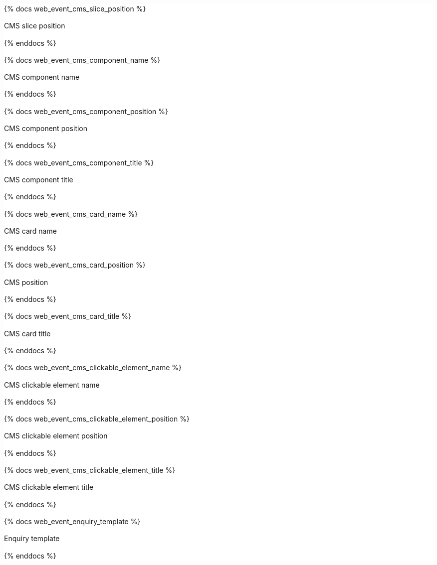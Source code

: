 {% docs web_event_cms_slice_position %}

CMS slice position

{% enddocs %}

{% docs web_event_cms_component_name %}

CMS component name

{% enddocs %}

{% docs web_event_cms_component_position %}

CMS component position

{% enddocs %}

{% docs web_event_cms_component_title %}

CMS component title

{% enddocs %}

{% docs web_event_cms_card_name %}

CMS card name

{% enddocs %}

{% docs web_event_cms_card_position %}

CMS position

{% enddocs %}

{% docs web_event_cms_card_title %}

CMS card title

{% enddocs %}

{% docs web_event_cms_clickable_element_name %}

CMS clickable element name

{% enddocs %}

{% docs web_event_cms_clickable_element_position %}

CMS clickable element position

{% enddocs %}

{% docs web_event_cms_clickable_element_title %}

CMS clickable element title

{% enddocs %}

{% docs web_event_enquiry_template %}

Enquiry template

{% enddocs %}
